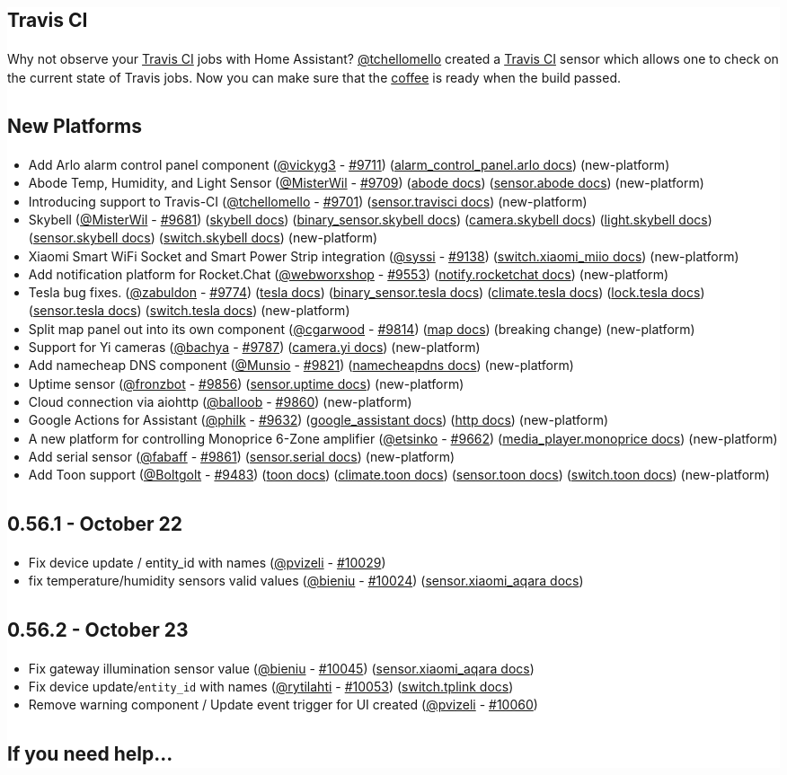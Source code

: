 ## Travis CI
Why not observe your [Travis CI](https://travis-ci.org) jobs with Home Assistant? [@tchellomello] created a [Travis CI][sensor.travisci docs] sensor which allows one to check on the current state of Travis jobs. Now you can make sure that the [coffee](/blog/2017/01/28/face-coffee-wink/#first-coffee-maker-supported) is ready when the build passed.

## New Platforms

- Add Arlo alarm control panel component ([@vickyg3] - [#9711]) ([alarm_control_panel.arlo docs]) (new-platform)
- Abode Temp, Humidity, and Light Sensor ([@MisterWil] - [#9709]) ([abode docs]) ([sensor.abode docs]) (new-platform)
- Introducing support to Travis-CI ([@tchellomello] - [#9701]) ([sensor.travisci docs]) (new-platform)
- Skybell ([@MisterWil] - [#9681]) ([skybell docs]) ([binary_sensor.skybell docs]) ([camera.skybell docs]) ([light.skybell docs]) ([sensor.skybell docs]) ([switch.skybell docs]) (new-platform)
- Xiaomi Smart WiFi Socket and Smart Power Strip integration ([@syssi] - [#9138]) ([switch.xiaomi_miio docs]) (new-platform)
- Add notification platform for Rocket.Chat ([@webworxshop] - [#9553]) ([notify.rocketchat docs]) (new-platform)
- Tesla bug fixes. ([@zabuldon] - [#9774]) ([tesla docs]) ([binary_sensor.tesla docs]) ([climate.tesla docs]) ([lock.tesla docs]) ([sensor.tesla docs]) ([switch.tesla docs]) (new-platform)
- Split map panel out into its own component ([@cgarwood] - [#9814]) ([map docs]) (breaking change) (new-platform)
- Support for Yi cameras ([@bachya] - [#9787]) ([camera.yi docs]) (new-platform)
- Add namecheap DNS component ([@Munsio] - [#9821]) ([namecheapdns docs]) (new-platform)
- Uptime sensor ([@fronzbot] - [#9856]) ([sensor.uptime docs]) (new-platform)
- Cloud connection via aiohttp ([@balloob] - [#9860]) (new-platform)
- Google Actions for Assistant ([@philk] - [#9632]) ([google_assistant docs]) ([http docs]) (new-platform)
- A new platform for controlling Monoprice 6-Zone amplifier ([@etsinko] - [#9662]) ([media_player.monoprice docs]) (new-platform)
- Add serial sensor ([@fabaff] - [#9861]) ([sensor.serial docs]) (new-platform)
- Add Toon support ([@Boltgolt] - [#9483]) ([toon docs]) ([climate.toon docs]) ([sensor.toon docs]) ([switch.toon docs]) (new-platform)

## 0.56.1 - October 22

- Fix device update / entity_id with names ([@pvizeli] - [#10029])
- fix temperature/humidity sensors valid values ([@bieniu] - [#10024]) ([sensor.xiaomi_aqara docs])

## 0.56.2 - October 23

- Fix gateway illumination sensor value ([@bieniu] - [#10045]) ([sensor.xiaomi_aqara docs])
- Fix device update/`entity_id` with names ([@rytilahti] - [#10053]) ([switch.tplink docs])
- Remove warning component / Update event trigger for UI created ([@pvizeli] - [#10060])


## If you need help...


[#8998]: https://github.com/home-assistant/home-assistant/pull/8998
[#9138]: https://github.com/home-assistant/home-assistant/pull/9138
[#9454]: https://github.com/home-assistant/home-assistant/pull/9454
[#9483]: https://github.com/home-assistant/home-assistant/pull/9483
[#9553]: https://github.com/home-assistant/home-assistant/pull/9553
[#9594]: https://github.com/home-assistant/home-assistant/pull/9594
[#9632]: https://github.com/home-assistant/home-assistant/pull/9632
[#9654]: https://github.com/home-assistant/home-assistant/pull/9654
[#9662]: https://github.com/home-assistant/home-assistant/pull/9662
[#9664]: https://github.com/home-assistant/home-assistant/pull/9664
[#9667]: https://github.com/home-assistant/home-assistant/pull/9667
[#9681]: https://github.com/home-assistant/home-assistant/pull/9681
[#9683]: https://github.com/home-assistant/home-assistant/pull/9683
[#9699]: https://github.com/home-assistant/home-assistant/pull/9699
[#9701]: https://github.com/home-assistant/home-assistant/pull/9701
[#9705]: https://github.com/home-assistant/home-assistant/pull/9705
[#9707]: https://github.com/home-assistant/home-assistant/pull/9707
[#9708]: https://github.com/home-assistant/home-assistant/pull/9708
[#9709]: https://github.com/home-assistant/home-assistant/pull/9709
[#9711]: https://github.com/home-assistant/home-assistant/pull/9711
[#9718]: https://github.com/home-assistant/home-assistant/pull/9718
[#9719]: https://github.com/home-assistant/home-assistant/pull/9719
[#9720]: https://github.com/home-assistant/home-assistant/pull/9720
[#9722]: https://github.com/home-assistant/home-assistant/pull/9722
[#9725]: https://github.com/home-assistant/home-assistant/pull/9725
[#9726]: https://github.com/home-assistant/home-assistant/pull/9726
[#9727]: https://github.com/home-assistant/home-assistant/pull/9727
[#9729]: https://github.com/home-assistant/home-assistant/pull/9729
[#9732]: https://github.com/home-assistant/home-assistant/pull/9732
[#9736]: https://github.com/home-assistant/home-assistant/pull/9736
[#9738]: https://github.com/home-assistant/home-assistant/pull/9738
[#9745]: https://github.com/home-assistant/home-assistant/pull/9745
[#9747]: https://github.com/home-assistant/home-assistant/pull/9747
[#9753]: https://github.com/home-assistant/home-assistant/pull/9753
[#9754]: https://github.com/home-assistant/home-assistant/pull/9754
[#9758]: https://github.com/home-assistant/home-assistant/pull/9758
[#9759]: https://github.com/home-assistant/home-assistant/pull/9759
[#9760]: https://github.com/home-assistant/home-assistant/pull/9760
[#9761]: https://github.com/home-assistant/home-assistant/pull/9761
[#9763]: https://github.com/home-assistant/home-assistant/pull/9763
[#9764]: https://github.com/home-assistant/home-assistant/pull/9764
[#9767]: https://github.com/home-assistant/home-assistant/pull/9767
[#9769]: https://github.com/home-assistant/home-assistant/pull/9769
[#9770]: https://github.com/home-assistant/home-assistant/pull/9770
[#9772]: https://github.com/home-assistant/home-assistant/pull/9772
[#9774]: https://github.com/home-assistant/home-assistant/pull/9774
[#9776]: https://github.com/home-assistant/home-assistant/pull/9776
[#9780]: https://github.com/home-assistant/home-assistant/pull/9780
[#9781]: https://github.com/home-assistant/home-assistant/pull/9781
[#9784]: https://github.com/home-assistant/home-assistant/pull/9784
[#9785]: https://github.com/home-assistant/home-assistant/pull/9785
[#9787]: https://github.com/home-assistant/home-assistant/pull/9787
[#9788]: https://github.com/home-assistant/home-assistant/pull/9788
[#9794]: https://github.com/home-assistant/home-assistant/pull/9794
[#9795]: https://github.com/home-assistant/home-assistant/pull/9795
[#9798]: https://github.com/home-assistant/home-assistant/pull/9798
[#9802]: https://github.com/home-assistant/home-assistant/pull/9802
[#9805]: https://github.com/home-assistant/home-assistant/pull/9805
[#9806]: https://github.com/home-assistant/home-assistant/pull/9806
[#9807]: https://github.com/home-assistant/home-assistant/pull/9807
[#9810]: https://github.com/home-assistant/home-assistant/pull/9810
[#9814]: https://github.com/home-assistant/home-assistant/pull/9814
[#9817]: https://github.com/home-assistant/home-assistant/pull/9817
[#9821]: https://github.com/home-assistant/home-assistant/pull/9821
[#9823]: https://github.com/home-assistant/home-assistant/pull/9823
[#9824]: https://github.com/home-assistant/home-assistant/pull/9824
[#9825]: https://github.com/home-assistant/home-assistant/pull/9825
[#9826]: https://github.com/home-assistant/home-assistant/pull/9826
[#9831]: https://github.com/home-assistant/home-assistant/pull/9831
[#9835]: https://github.com/home-assistant/home-assistant/pull/9835
[#9838]: https://github.com/home-assistant/home-assistant/pull/9838
[#9841]: https://github.com/home-assistant/home-assistant/pull/9841
[#9842]: https://github.com/home-assistant/home-assistant/pull/9842
[#9844]: https://github.com/home-assistant/home-assistant/pull/9844
[#9845]: https://github.com/home-assistant/home-assistant/pull/9845
[#9846]: https://github.com/home-assistant/home-assistant/pull/9846
[#9847]: https://github.com/home-assistant/home-assistant/pull/9847
[#9850]: https://github.com/home-assistant/home-assistant/pull/9850
[#9851]: https://github.com/home-assistant/home-assistant/pull/9851
[#9856]: https://github.com/home-assistant/home-assistant/pull/9856
[#9859]: https://github.com/home-assistant/home-assistant/pull/9859
[#9860]: https://github.com/home-assistant/home-assistant/pull/9860
[#9861]: https://github.com/home-assistant/home-assistant/pull/9861
[#9862]: https://github.com/home-assistant/home-assistant/pull/9862
[#9865]: https://github.com/home-assistant/home-assistant/pull/9865
[#9866]: https://github.com/home-assistant/home-assistant/pull/9866
[#9867]: https://github.com/home-assistant/home-assistant/pull/9867
[#9869]: https://github.com/home-assistant/home-assistant/pull/9869
[#9871]: https://github.com/home-assistant/home-assistant/pull/9871
[#9874]: https://github.com/home-assistant/home-assistant/pull/9874
[#9875]: https://github.com/home-assistant/home-assistant/pull/9875
[#9879]: https://github.com/home-assistant/home-assistant/pull/9879
[#9880]: https://github.com/home-assistant/home-assistant/pull/9880
[#9882]: https://github.com/home-assistant/home-assistant/pull/9882
[#9884]: https://github.com/home-assistant/home-assistant/pull/9884
[#9887]: https://github.com/home-assistant/home-assistant/pull/9887
[#9890]: https://github.com/home-assistant/home-assistant/pull/9890
[#9897]: https://github.com/home-assistant/home-assistant/pull/9897
[#9899]: https://github.com/home-assistant/home-assistant/pull/9899
[#9900]: https://github.com/home-assistant/home-assistant/pull/9900
[#9901]: https://github.com/home-assistant/home-assistant/pull/9901
[#9903]: https://github.com/home-assistant/home-assistant/pull/9903
[#9904]: https://github.com/home-assistant/home-assistant/pull/9904
[#9905]: https://github.com/home-assistant/home-assistant/pull/9905
[#9911]: https://github.com/home-assistant/home-assistant/pull/9911
[#9912]: https://github.com/home-assistant/home-assistant/pull/9912
[#9914]: https://github.com/home-assistant/home-assistant/pull/9914
[#9916]: https://github.com/home-assistant/home-assistant/pull/9916
[#9920]: https://github.com/home-assistant/home-assistant/pull/9920
[#9924]: https://github.com/home-assistant/home-assistant/pull/9924
[#9927]: https://github.com/home-assistant/home-assistant/pull/9927
[#9929]: https://github.com/home-assistant/home-assistant/pull/9929
[#9930]: https://github.com/home-assistant/home-assistant/pull/9930
[#9931]: https://github.com/home-assistant/home-assistant/pull/9931
[#9932]: https://github.com/home-assistant/home-assistant/pull/9932
[#9934]: https://github.com/home-assistant/home-assistant/pull/9934
[#9938]: https://github.com/home-assistant/home-assistant/pull/9938
[#9939]: https://github.com/home-assistant/home-assistant/pull/9939
[#9941]: https://github.com/home-assistant/home-assistant/pull/9941
[#9944]: https://github.com/home-assistant/home-assistant/pull/9944
[#9945]: https://github.com/home-assistant/home-assistant/pull/9945
[#9948]: https://github.com/home-assistant/home-assistant/pull/9948
[#9949]: https://github.com/home-assistant/home-assistant/pull/9949
[#9950]: https://github.com/home-assistant/home-assistant/pull/9950
[#9951]: https://github.com/home-assistant/home-assistant/pull/9951
[#9953]: https://github.com/home-assistant/home-assistant/pull/9953
[#9956]: https://github.com/home-assistant/home-assistant/pull/9956
[#9958]: https://github.com/home-assistant/home-assistant/pull/9958
[#9959]: https://github.com/home-assistant/home-assistant/pull/9959
[#9963]: https://github.com/home-assistant/home-assistant/pull/9963
[#9997]: https://github.com/home-assistant/home-assistant/pull/9997
[#10045]: https://github.com/home-assistant/home-assistant/pull/10045
[#10053]: https://github.com/home-assistant/home-assistant/pull/10053
[#10060]: https://github.com/home-assistant/home-assistant/pull/10060
[@Bahnburner]: https://github.com/Bahnburner
[@Boltgolt]: https://github.com/Boltgolt
[@ChristianKuehnel]: https://github.com/ChristianKuehnel
[@GenericStudent]: https://github.com/GenericStudent
[@Julius2342]: https://github.com/Julius2342
[@Kane610]: https://github.com/Kane610
[@MisterWil]: https://github.com/MisterWil
[@Munsio]: https://github.com/Munsio
[@PeteBa]: https://github.com/PeteBa
[@TopdRob]: https://github.com/TopdRob
[@alanfischer]: https://github.com/alanfischer
[@andrey-git]: https://github.com/andrey-git
[@armills]: https://github.com/armills
[@arsaboo]: https://github.com/arsaboo
[@azogue]: https://github.com/azogue
[@bachya]: https://github.com/bachya
[@balloob]: https://github.com/balloob
[@cdce8p]: https://github.com/cdce8p
[@cgarwood]: https://github.com/cgarwood
[@cgtobi]: https://github.com/cgtobi
[@danielhiversen]: https://github.com/danielhiversen
[@danielperna84]: https://github.com/danielperna84
[@danielwelch]: https://github.com/danielwelch
[@etsinko]: https://github.com/etsinko
[@fabaff]: https://github.com/fabaff
[@flowolf]: https://github.com/flowolf
[@fronzbot]: https://github.com/fronzbot
[@gollo]: https://github.com/gollo
[@happyleavesaoc]: https://github.com/happyleavesaoc
[@icovada]: https://github.com/icovada
[@itchaboy]: https://github.com/itchaboy
[@jabesq]: https://github.com/jabesq
[@jeroenterheerdt]: https://github.com/jeroenterheerdt
[@ldvc]: https://github.com/ldvc
[@lwis]: https://github.com/lwis
[@mclem]: https://github.com/mclem
[@passie]: https://github.com/passie
[@philk]: https://github.com/philk
[@pschmitt]: https://github.com/pschmitt
[@pvizeli]: https://github.com/pvizeli
[@rbflurry]: https://github.com/rbflurry
[@rcloran]: https://github.com/rcloran
[@rdbahm]: https://github.com/rdbahm
[@ryanm101]: https://github.com/ryanm101
[@rytilahti]: https://github.com/rytilahti
[@scarface-4711]: https://github.com/scarface-4711
[@sdague]: https://github.com/sdague
[@snjoetw]: https://github.com/snjoetw
[@syssi]: https://github.com/syssi
[@tchellomello]: https://github.com/tchellomello
[@tinloaf]: https://github.com/tinloaf
[@vickyg3]: https://github.com/vickyg3
[@w1ll1am23]: https://github.com/w1ll1am23
[@webworxshop]: https://github.com/webworxshop
[@zabuldon]: https://github.com/zabuldon
[@ziotibia81]: https://github.com/ziotibia81
[__init__ docs]: /components/__init__/
[abode docs]: /components/abode/
[alarm_control_panel.arlo docs]: /components/alarm_control_panel.arlo/
[alarm_control_panel.egardia docs]: /components/alarm_control_panel.egardia/
[alexa.smart_home docs]: /components/alexa.smart_home/
[arlo docs]: /components/arlo/
[automation.event docs]: /docs/automation/trigger/#event-trigger
[automation.numeric_state docs]: /docs/automation/trigger/#numeric-state-trigger
[automation.state docs]: /docs/automation/trigger/#state-trigger
[binary_sensor.iss docs]: /components/binary_sensor.iss/
[binary_sensor.netatmo docs]: /components/binary_sensor.netatmo/
[binary_sensor.skybell docs]: /components/binary_sensor.skybell/
[binary_sensor.template docs]: /components/binary_sensor.template/
[binary_sensor.tesla docs]: /components/binary_sensor.tesla/
[binary_sensor.wink docs]: /components/binary_sensor.wink/
[binary_sensor.xiaomi_aqara docs]: /components/binary_sensor.xiaomi_aqara/
[camera.arlo docs]: /components/camera.arlo/
[camera.ffmpeg docs]: /components/camera.ffmpeg/
[camera.onvif docs]: /components/camera.onvif/
[camera.skybell docs]: /components/camera.skybell/
[camera.synology docs]: /components/camera.synology/
[camera.yi docs]: /components/camera.yi/
[climate.eq3btsmart docs]: /components/climate.eq3btsmart/
[climate.knx docs]: /components/climate.knx/
[climate.mqtt docs]: /components/climate.mqtt/
[climate.tesla docs]: /components/climate.tesla/
[climate.toon docs]: /components/climate.toon/
[cloud.iot docs]: /components/cloud/
[cover.rflink docs]: /components/cover.rflink/
[device_tracker docs]: /components/device_tracker/
[device_tracker.fritz docs]: /components/device_tracker.fritz/
[device_tracker.mikrotik docs]: /components/device_tracker.mikrotik/
[device_tracker.netgear docs]: /components/device_tracker.netgear/
[device_tracker.owntracks docs]: /components/device_tracker.owntracks/
[device_tracker.snmp docs]: /components/device_tracker.snmp/
[device_tracker.unifi docs]: /components/device_tracker.unifi/
[device_tracker.upc_connect docs]: /components/device_tracker.upc_connect/
[enocean docs]: /components/enocean/
[ffmpeg docs]: /components/ffmpeg/
[google_assistant docs]: /components/google_assistant/
[hassio docs]: /components/hassio/
[homematic docs]: /components/homematic/
[http docs]: /components/http/
[knx docs]: /components/knx/
[light.hue docs]: /components/light.hue/
[light.mqtt_json docs]: /components/light.mqtt_json/
[light.osramlightify docs]: /components/light.osramlightify/
[light.skybell docs]: /components/light.skybell/
[light.template docs]: /components/light.template/
[light.tplink docs]: /components/light.tplink/
[light.tradfri docs]: /components/light.tradfri/
[light.yeelight docs]: /components/light.yeelight/
[lock.tesla docs]: /components/lock.tesla/
[map docs]: /components/map/
[media_extractor docs]: /components/media_extractor/
[media_player.denon docs]: /components/media_player.denon/
[media_player.denonavr docs]: /components/media_player.denonavr/
[media_player.dunehd docs]: /components/media_player.dunehd/
[media_player.liveboxplaytv docs]: /components/media_player.liveboxplaytv/
[media_player.monoprice docs]: /components/media_player.monoprice/
[media_player.plex docs]: /components/media_player.plex/
[media_player.yamaha docs]: /components/media_player.yamaha/
[modbus docs]: /components/modbus/
[mqtt docs]: /components/mqtt/
[namecheapdns docs]: /components/namecheapdns/
[notify.clicksend_tts docs]: /components/notify.clicksend_tts/
[notify.html5 docs]: /components/notify.html5/
[notify.rocketchat docs]: /components/notify.rocketchat/
[notify.xmpp docs]: /components/notify.xmpp/
[python_script docs]: /components/python_script/
[raincloud docs]: /components/raincloud/
[sensor.abode docs]: /components/sensor.abode/
[sensor.airvisual docs]: /components/sensor.airvisual/
[sensor.android_ip_webcam docs]: /components/sensor.android_ip_webcam/
[sensor.arlo docs]: /components/sensor.arlo/
[sensor.arwn docs]: /components/sensor.arwn/
[sensor.darksky docs]: /components/sensor.darksky/
[sensor.fitbit docs]: /components/sensor.fitbit/
[sensor.fritzbox_callmonitor docs]: /components/sensor.fritzbox_callmonitor/
[sensor.fritzbox_netmonitor docs]: /components/sensor.fritzbox_netmonitor/
[sensor.glances docs]: /components/sensor.glances/
[sensor.imap docs]: /components/sensor.imap/
[sensor.ios docs]: /components/sensor.ios/
[sensor.mqtt_room docs]: /components/sensor.mqtt_room/
[sensor.netdata docs]: /components/sensor.netdata/
[sensor.openweathermap docs]: /components/sensor.openweathermap/
[sensor.raincloud docs]: /components/sensor.raincloud/
[sensor.ring docs]: /components/sensor.ring/
[sensor.serial docs]: /components/sensor.serial/
[sensor.skybell docs]: /components/sensor.skybell/
[sensor.snmp docs]: /components/sensor.snmp/
[sensor.statistics docs]: /components/sensor.statistics/
[sensor.steam_online docs]: /components/sensor.steam_online/
[sensor.systemmonitor docs]: /components/sensor.systemmonitor/
[sensor.tesla docs]: /components/sensor.tesla/
[sensor.toon docs]: /components/sensor.toon/
[sensor.tradfri docs]: /components/sensor.tradfri/
[sensor.transmission docs]: /components/sensor.transmission/
[sensor.travisci docs]: /components/sensor.travisci/
[sensor.uptime docs]: /components/sensor.uptime/
[sensor.vera docs]: /components/sensor.vera/
[sensor.xiaomi_aqara docs]: /components/sensor.xiaomi_aqara/
[sensor.zha docs]: /components/sensor.zha/
[shiftr docs]: /components/shiftr/
[skybell docs]: /components/skybell/
[switch.flux docs]: /components/switch.flux/
[switch.fritzdect docs]: /components/switch.fritzdect/
[switch.hikvisioncam docs]: /components/switch.hikvisioncam/
[switch.rainmachine docs]: /components/switch.rainmachine/
[switch.skybell docs]: /components/switch.skybell/
[switch.tesla docs]: /components/switch.tesla/
[switch.toon docs]: /components/switch.toon/
[switch.tplink docs]: /components/switch.tplink/
[switch.wink docs]: /components/switch.wink/
[switch.xiaomi_miio docs]: /components/switch.xiaomi_miio/
[telegram_bot docs]: /components/telegram_bot/
[tesla docs]: /components/tesla/
[toon docs]: /components/toon/
[tradfri docs]: /components/tradfri/
[vacuum docs]: /components/vacuum/
[vacuum.dyson docs]: /components/vacuum.dyson/
[vacuum.mqtt docs]: /components/vacuum.mqtt/
[vera docs]: /components/vera/
[weather.openweathermap docs]: /components/weather.openweathermap/
[wink docs]: /components/wink/
[xiaomi_aqara docs]: /components/xiaomi_aqara/
[zha docs]: /components/zha/
[__init__ docs]: /integrations/__init__/
[abode docs]: /integrations/abode/
[alarm_control_panel.arlo docs]: /integrations/arlo
[alarm_control_panel.egardia docs]: /integrations/egardia
[alexa.smart_home docs]: /integrations/alexa.smart_home/
[arlo docs]: /integrations/arlo/
[automation.event docs]: /docs/automation/trigger/#event-trigger
[automation.numeric_state docs]: /docs/automation/trigger/#numeric-state-trigger
[automation.state docs]: /docs/automation/trigger/#state-trigger
[binary_sensor.iss docs]: /integrations/iss
[binary_sensor.netatmo docs]: /integrations/netatmo#binary-sensor
[binary_sensor.skybell docs]: /integrations/skybell#binary-sensor
[binary_sensor.template docs]: /integrations/binary_sensor.template/
[binary_sensor.tesla docs]: /integrations/tesla
[binary_sensor.wink docs]: /integrations/wink#binary-sensor
[binary_sensor.xiaomi_aqara docs]: /integrations/binary_sensor.xiaomi_aqara/
[camera.arlo docs]: /integrations/arlo#camera
[camera.ffmpeg docs]: /integrations/camera.ffmpeg/
[camera.onvif docs]: /integrations/onvif
[camera.skybell docs]: /integrations/skybell#camera
[camera.synology docs]: /integrations/synology
[camera.yi docs]: /integrations/yi
[climate.eq3btsmart docs]: /integrations/eq3btsmart
[climate.knx docs]: /integrations/climate.knx/
[climate.mqtt docs]: /integrations/climate.mqtt/
[climate.tesla docs]: /integrations/tesla
[climate.toon docs]: /integrations/toon#climate
[cloud.iot docs]: /integrations/cloud/
[cover.rflink docs]: /integrations/cover.rflink/
[device_tracker docs]: /integrations/device_tracker/
[device_tracker.fritz docs]: /integrations/fritz
[device_tracker.mikrotik docs]: /integrations/mikrotik
[device_tracker.netgear docs]: /integrations/netgear
[device_tracker.owntracks docs]: /integrations/owntracks
[device_tracker.snmp docs]: /integrations/snmp
[device_tracker.unifi docs]: /integrations/unifi
[device_tracker.upc_connect docs]: /integrations/upc_connect
[enocean docs]: /integrations/enocean/
[ffmpeg docs]: /integrations/ffmpeg/
[google_assistant docs]: /integrations/google_assistant/
[hassio docs]: /integrations/hassio/
[homematic docs]: /integrations/homematic/
[http docs]: /integrations/http/
[knx docs]: /integrations/knx/
[light.hue docs]: /integrations/hue
[light.mqtt_json docs]: /integrations/light.mqtt
[light.osramlightify docs]: /integrations/osramlightify
[light.skybell docs]: /integrations/skybell#light
[light.template docs]: /integrations/light.template/
[light.tplink docs]: /integrations/tplink
[light.tradfri docs]: /integrations/tradfri
[light.yeelight docs]: /integrations/yeelight
[lock.tesla docs]: /integrations/tesla
[map docs]: /integrations/map/
[media_extractor docs]: /integrations/media_extractor/
[media_player.denon docs]: /integrations/denon
[media_player.denonavr docs]: /integrations/denonavr/
[media_player.dunehd docs]: /integrations/dunehd
[media_player.liveboxplaytv docs]: /integrations/liveboxplaytv
[media_player.monoprice docs]: /integrations/monoprice
[media_player.plex docs]: /integrations/plex#media-player
[media_player.yamaha docs]: /integrations/yamaha
[modbus docs]: /integrations/modbus/
[mqtt docs]: /integrations/mqtt/
[namecheapdns docs]: /integrations/namecheapdns/
[notify.clicksend_tts docs]: /integrations/clicksend_tts/
[notify.html5 docs]: /integrations/html5
[notify.rocketchat docs]: /integrations/rocketchat
[notify.xmpp docs]: /integrations/xmpp
[python_script docs]: /integrations/python_script/
[raincloud docs]: /integrations/raincloud/
[sensor.abode docs]: /integrations/abode
[sensor.airvisual docs]: /integrations/airvisual
[sensor.android_ip_webcam docs]: /integrations/android_ip_webcam#sensor
[sensor.arlo docs]: /integrations/arlo#sensor
[sensor.arwn docs]: /integrations/arwn
[sensor.darksky docs]: /integrations/darksky
[sensor.fitbit docs]: /integrations/fitbit
[sensor.fritzbox_callmonitor docs]: /integrations/fritzbox#sensor_callmonitor/
[sensor.fritzbox_netmonitor docs]: /integrations/fritzbox#sensor_netmonitor/
[sensor.glances docs]: /integrations/glances
[sensor.imap docs]: /integrations/imap
[sensor.ios docs]: /integrations/sensor.ios/
[sensor.mqtt_room docs]: /integrations/mqtt_room
[sensor.netdata docs]: /integrations/netdata
[sensor.openweathermap docs]: /integrations/openweathermap#sensor
[sensor.raincloud docs]: /integrations/raincloud#sensor
[sensor.ring docs]: /integrations/ring#sensor
[sensor.serial docs]: /integrations/serial
[sensor.skybell docs]: /integrations/skybell#sensor
[sensor.snmp docs]: /integrations/snmp#sensor
[sensor.statistics docs]: /integrations/statistics
[sensor.steam_online docs]: /integrations/steam_online
[sensor.systemmonitor docs]: /integrations/systemmonitor
[sensor.tesla docs]: /integrations/tesla
[sensor.toon docs]: /integrations/toon
[sensor.tradfri docs]: /integrations/tradfri
[sensor.transmission docs]: /integrations/transmission
[sensor.travisci docs]: /integrations/travisci
[sensor.uptime docs]: /integrations/uptime
[sensor.vera docs]: /integrations/vera#sensor
[sensor.xiaomi_aqara docs]: /integrations/sensor.xiaomi_aqara/
[sensor.zha docs]: /integrations/zha
[shiftr docs]: /integrations/shiftr/
[skybell docs]: /integrations/skybell/
[switch.flux docs]: /integrations/flux
[switch.fritzdect docs]: /integrations/fritzdect
[switch.hikvisioncam docs]: /integrations/hikvisioncam
[switch.rainmachine docs]: /integrations/rainmachine#switch
[switch.skybell docs]: /integrations/skybell#switch
[switch.tesla docs]: /integrations/tesla
[switch.toon docs]: /integrations/toon
[switch.tplink docs]: /integrations/tplink
[switch.wink docs]: /integrations/wink#switch
[switch.xiaomi_miio docs]: /integrations/switch.xiaomi_miio/
[telegram_bot docs]: /integrations/telegram_bot/
[tesla docs]: /integrations/tesla/
[toon docs]: /integrations/toon/
[tradfri docs]: /integrations/tradfri/
[vacuum docs]: /integrations/vacuum/
[vacuum.dyson docs]: /integrations/dyson#vacuum
[vacuum.mqtt docs]: /integrations/vacuum.mqtt/
[vera docs]: /integrations/vera/
[weather.openweathermap docs]: /integrations/openweathermap#weather
[wink docs]: /integrations/wink/
[xiaomi_aqara docs]: /integrations/xiaomi_aqara/
[zha docs]: /integrations/zha/
[#10024]: https://github.com/home-assistant/home-assistant/pull/10024
[#10029]: https://github.com/home-assistant/home-assistant/pull/10029
[@bieniu]: https://github.com/bieniu